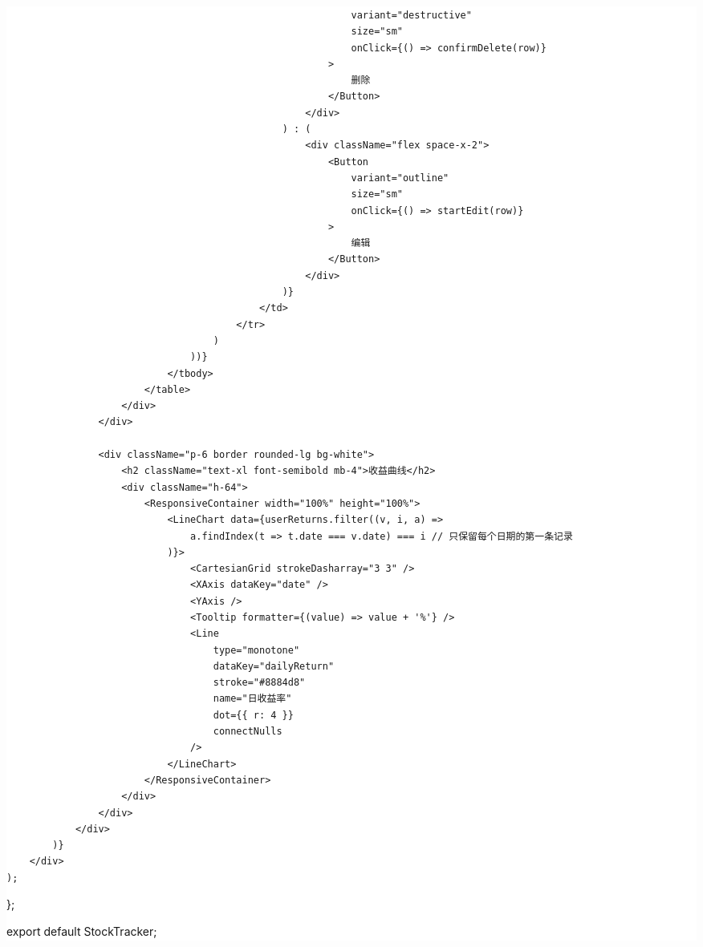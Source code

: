                                                                 variant="destructive"
                                                                size="sm"
                                                                onClick={() => confirmDelete(row)}
                                                            >
                                                                删除
                                                            </Button>
                                                        </div>
                                                    ) : (
                                                        <div className="flex space-x-2">
                                                            <Button 
                                                                variant="outline"
                                                                size="sm"
                                                                onClick={() => startEdit(row)}
                                                            >
                                                                编辑
                                                            </Button>
                                                        </div>
                                                    )}
                                                </td>
                                            </tr>
                                        )
                                    ))}
                                </tbody>
                            </table>
                        </div>
                    </div>

                    <div className="p-6 border rounded-lg bg-white">
                        <h2 className="text-xl font-semibold mb-4">收益曲线</h2>
                        <div className="h-64">
                            <ResponsiveContainer width="100%" height="100%">
                                <LineChart data={userReturns.filter((v, i, a) => 
                                    a.findIndex(t => t.date === v.date) === i // 只保留每个日期的第一条记录
                                )}>
                                    <CartesianGrid strokeDasharray="3 3" />
                                    <XAxis dataKey="date" />
                                    <YAxis />
                                    <Tooltip formatter={(value) => value + '%'} />
                                    <Line 
                                        type="monotone" 
                                        dataKey="dailyReturn" 
                                        stroke="#8884d8" 
                                        name="日收益率"
                                        dot={{ r: 4 }}
                                        connectNulls
                                    />
                                </LineChart>
                            </ResponsiveContainer>
                        </div>
                    </div>
                </div>
            )}
        </div>
    );
};

export default StockTracker;

